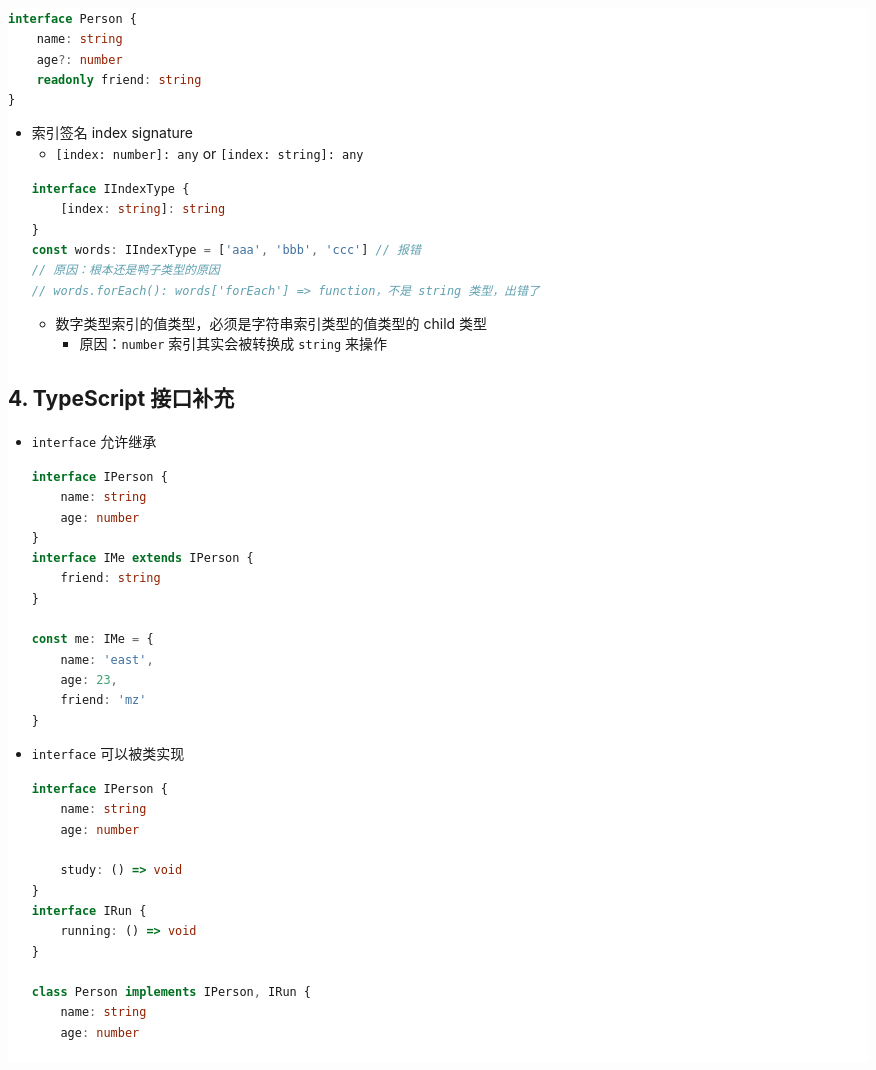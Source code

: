 ```ts
interface Person {
	name: string
	age?: number
	readonly friend: string
}
```

- 索引签名 index signature
	- `[index: number]: any` or `[index: string]: any`
	```ts
	interface IIndexType {
		[index: string]: string
	}
	const words: IIndexType = ['aaa', 'bbb', 'ccc'] // 报错
	// 原因：根本还是鸭子类型的原因
	// words.forEach(): words['forEach'] => function，不是 string 类型，出错了
	```
	- 数字类型索引的值类型，必须是字符串索引类型的值类型的 child 类型
		- 原因：`number` 索引其实会被转换成 `string` 来操作

## 4. TypeScript 接口补充
- `interface` 允许继承
	```ts
	interface IPerson {
		name: string
		age: number
	}
	interface IMe extends IPerson {
		friend: string
	}
	
	const me: IMe = {
		name: 'east',
		age: 23,
		friend: 'mz'
	}
	```

- `interface` 可以被类实现
	```ts
	interface IPerson {
		name: string
		age: number
		
		study: () => void
	}
	interface IRun {
		running: () => void
	}
	
	class Person implements IPerson, IRun {
		name: string
		age: number
		